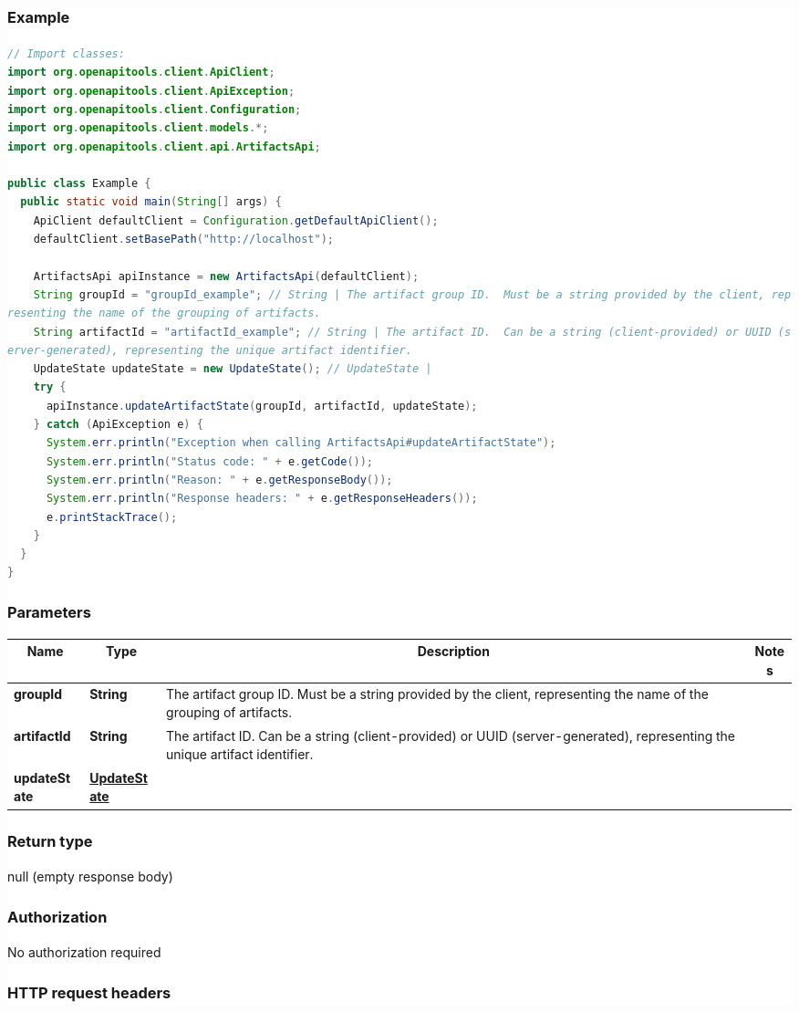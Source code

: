 ### Example
```java
// Import classes:
import org.openapitools.client.ApiClient;
import org.openapitools.client.ApiException;
import org.openapitools.client.Configuration;
import org.openapitools.client.models.*;
import org.openapitools.client.api.ArtifactsApi;

public class Example {
  public static void main(String[] args) {
    ApiClient defaultClient = Configuration.getDefaultApiClient();
    defaultClient.setBasePath("http://localhost");

    ArtifactsApi apiInstance = new ArtifactsApi(defaultClient);
    String groupId = "groupId_example"; // String | The artifact group ID.  Must be a string provided by the client, representing the name of the grouping of artifacts.
    String artifactId = "artifactId_example"; // String | The artifact ID.  Can be a string (client-provided) or UUID (server-generated), representing the unique artifact identifier.
    UpdateState updateState = new UpdateState(); // UpdateState | 
    try {
      apiInstance.updateArtifactState(groupId, artifactId, updateState);
    } catch (ApiException e) {
      System.err.println("Exception when calling ArtifactsApi#updateArtifactState");
      System.err.println("Status code: " + e.getCode());
      System.err.println("Reason: " + e.getResponseBody());
      System.err.println("Response headers: " + e.getResponseHeaders());
      e.printStackTrace();
    }
  }
}
```

### Parameters

| Name | Type | Description  | Notes |
|------------- | ------------- | ------------- | -------------|
| **groupId** | **String**| The artifact group ID.  Must be a string provided by the client, representing the name of the grouping of artifacts. | |
| **artifactId** | **String**| The artifact ID.  Can be a string (client-provided) or UUID (server-generated), representing the unique artifact identifier. | |
| **updateState** | [**UpdateState**](UpdateState.md)|  | |

### Return type

null (empty response body)

### Authorization

No authorization required

### HTTP request headers
